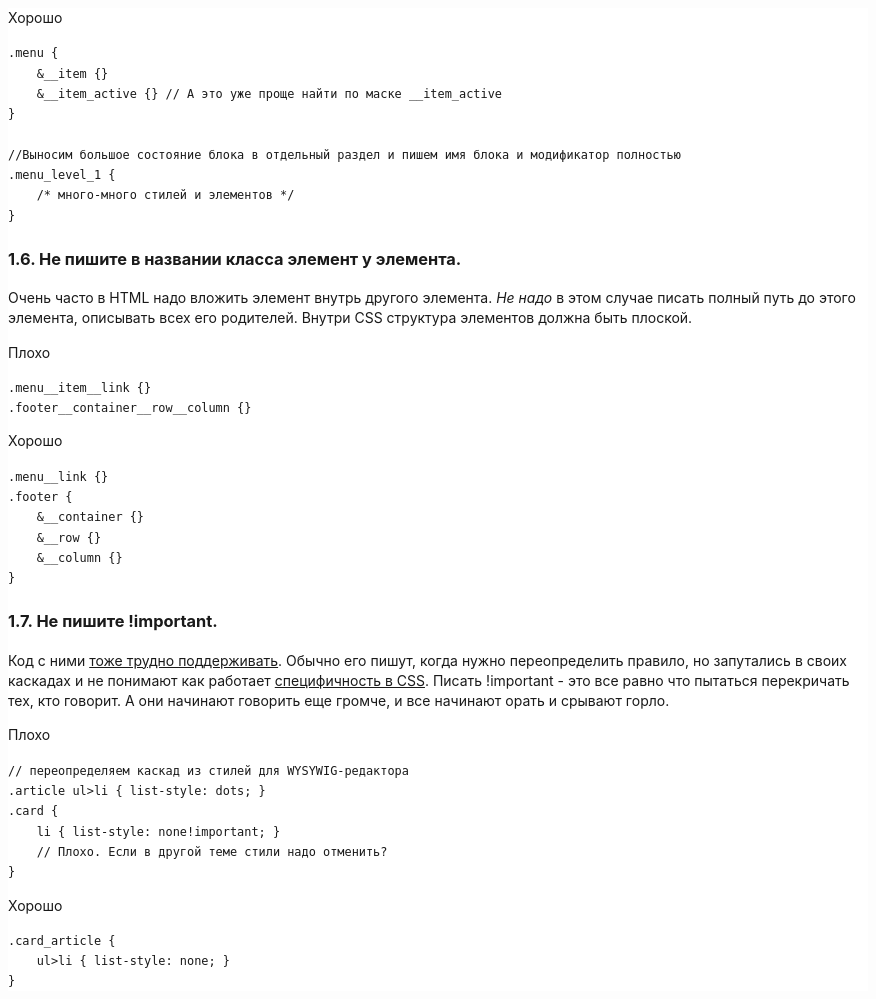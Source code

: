 Хорошо
```
.menu {
    &__item {}
    &__item_active {} // А это уже проще найти по маске __item_active
}

//Выносим большое состояние блока в отдельный раздел и пишем имя блока и модификатор полностью
.menu_level_1 {
    /* много-много стилей и элементов */
}
```

### 1.6. Не пишите в названии класса элемент у элемента.
Очень часто в HTML надо вложить элемент внутрь другого элемента. *Не надо* в
этом случае писать полный путь до этого элемента, описывать всех его
родителей. Внутри CSS структура элементов должна быть плоской.

Плохо
```
.menu__item__link {}
.footer__container__row__column {}
```

Хорошо
```
.menu__link {}
.footer {
    &__container {}
    &__row {} 
    &__column {}
}
```

### 1.7. Не пишите !important.
Код с ними [тоже трудно поддерживать](#18-Нет-каскаду-И-излишней-специфичности-селектора).
Обычно его пишут, когда нужно переопределить правило, но запутались в своих
каскадах и не понимают как работает [специфичность в CSS](https://www.google.ru/search?q=%D1%81%D0%BF%D0%B5%D1%86%D0%B8%D1%84%D0%B8%D1%87%D0%BD%D0%BE%D1%81%D1%82%D1%8C+%D0%B2+css).
Писать !important - это все равно что пытаться перекричать тех, кто говорит. А они
начинают говорить еще громче, и все начинают орать и срывают горло.

Плохо
```
// переопределяем каскад из стилей для WYSYWIG-редактора
.article ul>li { list-style: dots; }
.card {
    li { list-style: none!important; }
    // Плохо. Если в другой теме стили надо отменить?
}
```

Хорошо
```
.card_article {
    ul>li { list-style: none; }
}
```
